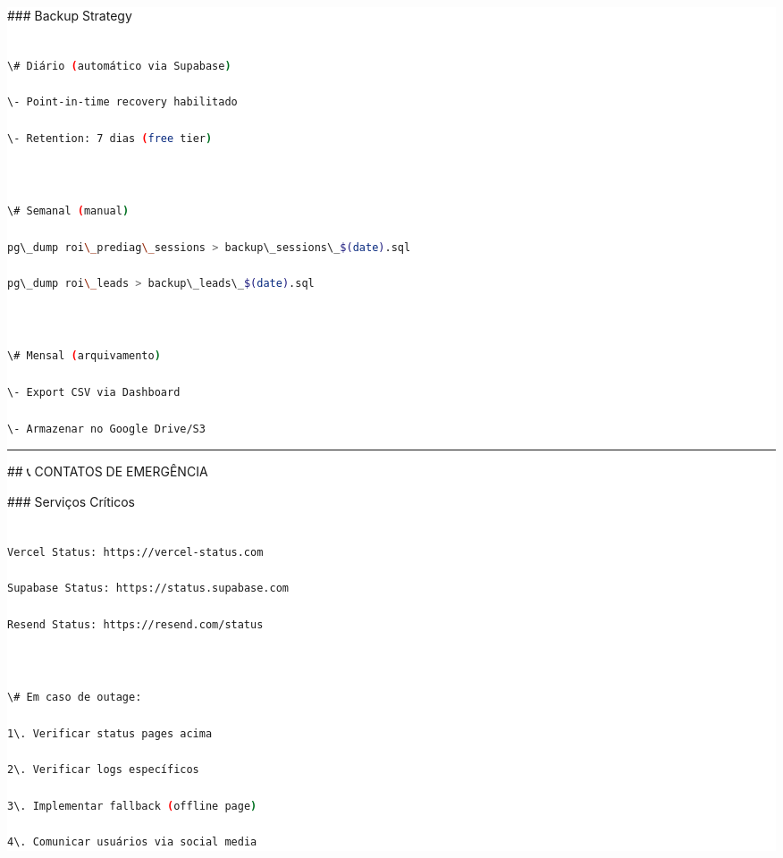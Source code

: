 

\### Backup Strategy

```bash

\# Diário (automático via Supabase)

\- Point-in-time recovery habilitado

\- Retention: 7 dias (free tier)



\# Semanal (manual)

pg\_dump roi\_prediag\_sessions > backup\_sessions\_$(date).sql

pg\_dump roi\_leads > backup\_leads\_$(date).sql



\# Mensal (arquivamento)  

\- Export CSV via Dashboard

\- Armazenar no Google Drive/S3

```



---



\## 📞 CONTATOS DE EMERGÊNCIA



\### Serviços Críticos

```bash

Vercel Status: https://vercel-status.com

Supabase Status: https://status.supabase.com  

Resend Status: https://resend.com/status



\# Em caso de outage:

1\. Verificar status pages acima

2\. Verificar logs específicos

3\. Implementar fallback (offline page)

4\. Comunicar usuários via social media

```
